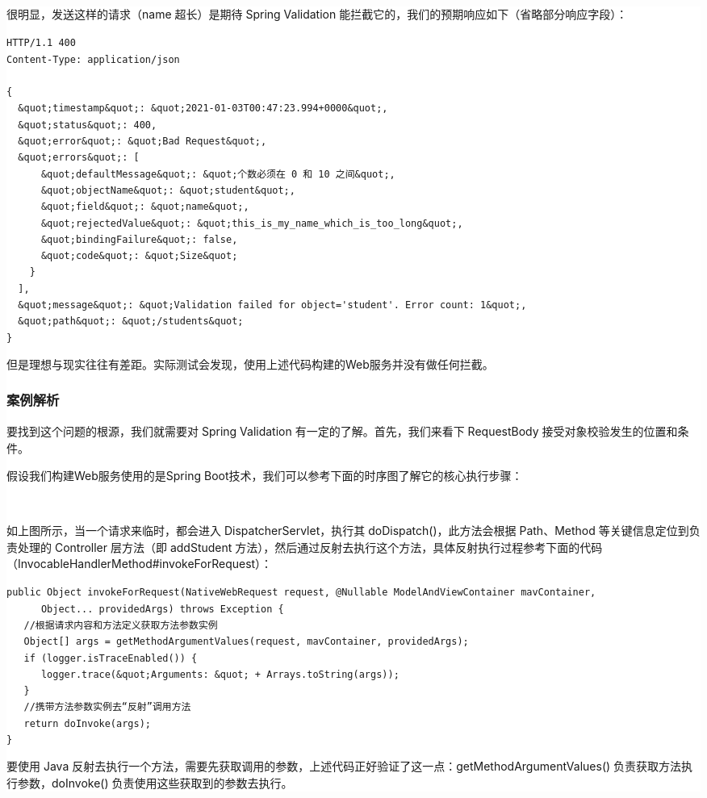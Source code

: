 很明显，发送这样的请求（name 超长）是期待 Spring Validation 能拦截它的，我们的预期响应如下（省略部分响应字段）：

```
HTTP/1.1 400 
Content-Type: application/json

{
  &quot;timestamp&quot;: &quot;2021-01-03T00:47:23.994+0000&quot;,
  &quot;status&quot;: 400,
  &quot;error&quot;: &quot;Bad Request&quot;,
  &quot;errors&quot;: [
      &quot;defaultMessage&quot;: &quot;个数必须在 0 和 10 之间&quot;,
      &quot;objectName&quot;: &quot;student&quot;,
      &quot;field&quot;: &quot;name&quot;,
      &quot;rejectedValue&quot;: &quot;this_is_my_name_which_is_too_long&quot;,
      &quot;bindingFailure&quot;: false,
      &quot;code&quot;: &quot;Size&quot;
    }
  ],
  &quot;message&quot;: &quot;Validation failed for object='student'. Error count: 1&quot;,
  &quot;path&quot;: &quot;/students&quot;
}

```

但是理想与现实往往有差距。实际测试会发现，使用上述代码构建的Web服务并没有做任何拦截。

### 案例解析

要找到这个问题的根源，我们就需要对 Spring Validation 有一定的了解。首先，我们来看下 RequestBody 接受对象校验发生的位置和条件。

假设我们构建Web服务使用的是Spring Boot技术，我们可以参考下面的时序图了解它的核心执行步骤：

<img src="https://static001.geekbang.org/resource/image/5f/09/5fbea419f5ced363b27c2b71ac35e009.png" alt="">

如上图所示，当一个请求来临时，都会进入 DispatcherServlet，执行其 doDispatch()，此方法会根据 Path、Method 等关键信息定位到负责处理的 Controller 层方法（即 addStudent 方法），然后通过反射去执行这个方法，具体反射执行过程参考下面的代码（InvocableHandlerMethod#invokeForRequest）：

```
public Object invokeForRequest(NativeWebRequest request, @Nullable ModelAndViewContainer mavContainer,
      Object... providedArgs) throws Exception {
   //根据请求内容和方法定义获取方法参数实例
   Object[] args = getMethodArgumentValues(request, mavContainer, providedArgs);
   if (logger.isTraceEnabled()) {
      logger.trace(&quot;Arguments: &quot; + Arrays.toString(args));
   }
   //携带方法参数实例去“反射”调用方法
   return doInvoke(args);
}

```

要使用 Java 反射去执行一个方法，需要先获取调用的参数，上述代码正好验证了这一点：getMethodArgumentValues() 负责获取方法执行参数，doInvoke() 负责使用这些获取到的参数去执行。
